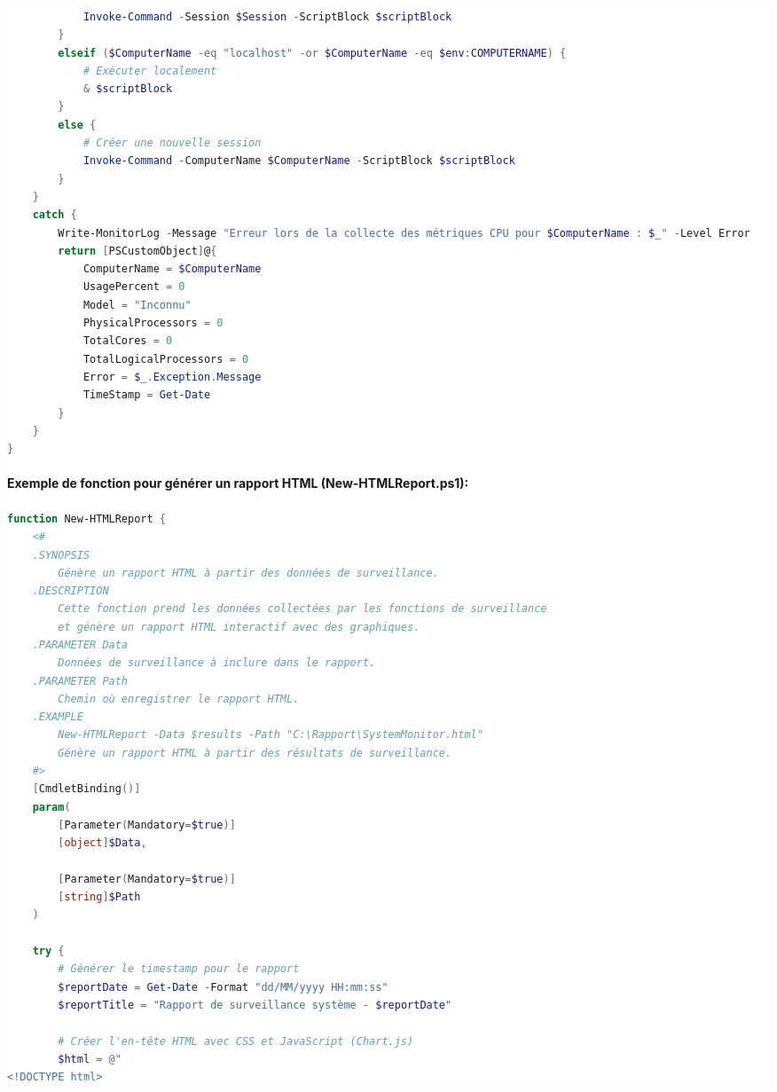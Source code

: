 ```powershell
            Invoke-Command -Session $Session -ScriptBlock $scriptBlock
        }
        elseif ($ComputerName -eq "localhost" -or $ComputerName -eq $env:COMPUTERNAME) {
            # Exécuter localement
            & $scriptBlock
        }
        else {
            # Créer une nouvelle session
            Invoke-Command -ComputerName $ComputerName -ScriptBlock $scriptBlock
        }
    }
    catch {
        Write-MonitorLog -Message "Erreur lors de la collecte des métriques CPU pour $ComputerName : $_" -Level Error
        return [PSCustomObject]@{
            ComputerName = $ComputerName
            UsagePercent = 0
            Model = "Inconnu"
            PhysicalProcessors = 0
            TotalCores = 0
            TotalLogicalProcessors = 0
            Error = $_.Exception.Message
            TimeStamp = Get-Date
        }
    }
}
```

#### Exemple de fonction pour générer un rapport HTML (New-HTMLReport.ps1):

```powershell
function New-HTMLReport {
    <#
    .SYNOPSIS
        Génère un rapport HTML à partir des données de surveillance.
    .DESCRIPTION
        Cette fonction prend les données collectées par les fonctions de surveillance
        et génère un rapport HTML interactif avec des graphiques.
    .PARAMETER Data
        Données de surveillance à inclure dans le rapport.
    .PARAMETER Path
        Chemin où enregistrer le rapport HTML.
    .EXAMPLE
        New-HTMLReport -Data $results -Path "C:\Rapport\SystemMonitor.html"
        Génère un rapport HTML à partir des résultats de surveillance.
    #>
    [CmdletBinding()]
    param(
        [Parameter(Mandatory=$true)]
        [object]$Data,

        [Parameter(Mandatory=$true)]
        [string]$Path
    )

    try {
        # Générer le timestamp pour le rapport
        $reportDate = Get-Date -Format "dd/MM/yyyy HH:mm:ss"
        $reportTitle = "Rapport de surveillance système - $reportDate"

        # Créer l'en-tête HTML avec CSS et JavaScript (Chart.js)
        $html = @"
<!DOCTYPE html>
```